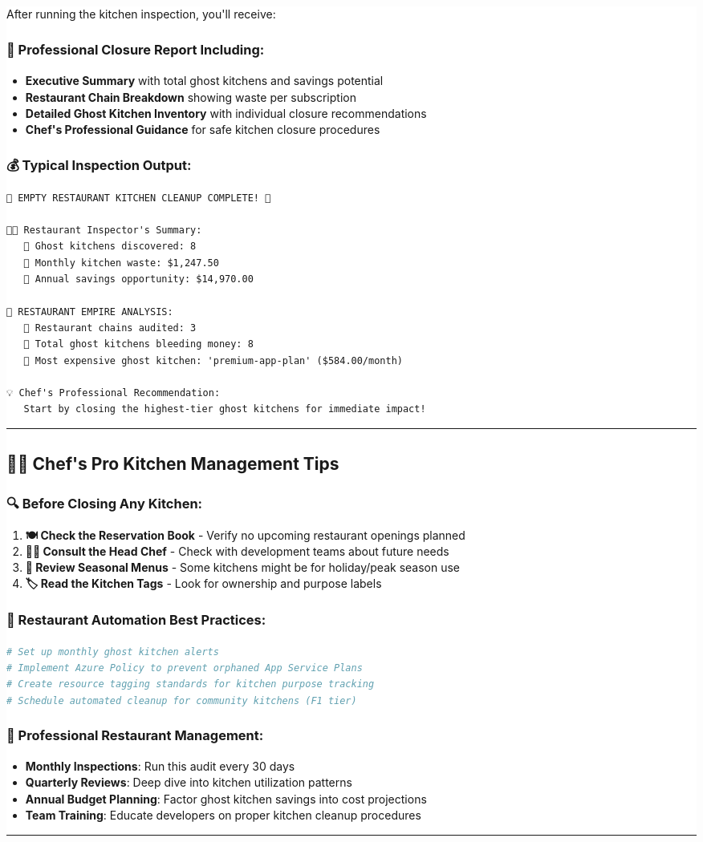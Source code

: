 After running the kitchen inspection, you'll receive:

### 🏪 Professional Closure Report Including:
- **Executive Summary** with total ghost kitchens and savings potential
- **Restaurant Chain Breakdown** showing waste per subscription
- **Detailed Ghost Kitchen Inventory** with individual closure recommendations
- **Chef's Professional Guidance** for safe kitchen closure procedures

### 💰 Typical Inspection Output:
```
🎉 EMPTY RESTAURANT KITCHEN CLEANUP COMPLETE! 🎉

👨‍🍳 Restaurant Inspector's Summary:
   👻 Ghost kitchens discovered: 8
   💸 Monthly kitchen waste: $1,247.50
   🎊 Annual savings opportunity: $14,970.00

🏪 RESTAURANT EMPIRE ANALYSIS:
   🏢 Restaurant chains audited: 3
   👻 Total ghost kitchens bleeding money: 8
   🎯 Most expensive ghost kitchen: 'premium-app-plan' ($584.00/month)

💡 Chef's Professional Recommendation:
   Start by closing the highest-tier ghost kitchens for immediate impact!
```

---

## 🧑‍🍳 Chef's Pro Kitchen Management Tips

### 🔍 Before Closing Any Kitchen:
1. **🍽️ Check the Reservation Book** - Verify no upcoming restaurant openings planned
2. **👨‍🍳 Consult the Head Chef** - Check with development teams about future needs
3. **📅 Review Seasonal Menus** - Some kitchens might be for holiday/peak season use
4. **🏷️ Read the Kitchen Tags** - Look for ownership and purpose labels

### 🤖 Restaurant Automation Best Practices:
```powershell
# Set up monthly ghost kitchen alerts
# Implement Azure Policy to prevent orphaned App Service Plans
# Create resource tagging standards for kitchen purpose tracking
# Schedule automated cleanup for community kitchens (F1 tier)
```

### 📅 Professional Restaurant Management:
- **Monthly Inspections**: Run this audit every 30 days
- **Quarterly Reviews**: Deep dive into kitchen utilization patterns  
- **Annual Budget Planning**: Factor ghost kitchen savings into cost projections
- **Team Training**: Educate developers on proper kitchen cleanup procedures

---
